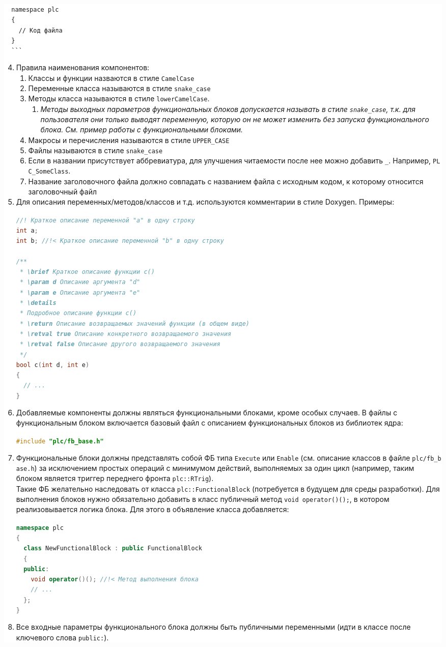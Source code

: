       namespace plc
      {
        // Код файла
      }
      ```
4. Правила наименования компонентов:
   1. Классы и функции назваются в стиле `CamelCase`
   2. Переменные класса называются в стиле `snake_case`
   3. Методы класса называются в стиле `lowerCamelCase`.
      1. *Методы выходных параметров функциональных блоков допускается называть в стиле `snake_case`, т.к. для пользователя они только выводят переменную, которую он не может изменить без запуска функционального блока. См. пример работы с функциональными блоками.*
   4. Макросы и перечисления называются в стиле `UPPER_CASE`
   5. Файлы называются в стиле `snake_case`
   6. Если в названии присутствует аббревиатура, для улучшения читаемости после нее можно добавить `_`. Например, `PLC_SomeClass`.
   7. Название заголовочного файла должно совпадать с названием файла с исходным кодом, к которому относится заголовочный файл
5. Для описания переменных/методов/классов и т.д. используются комментарии в стиле Doxygen. Примеры:
   ```cpp
   //! Краткое описание переменной "a" в одну строку
   int a;
   int b; //!< Краткое описание переменной "b" в одну строку

   /**
    * \brief Краткое описание функции c()
    * \param d Описание аргумента "d"
    * \param e Описание аргумента "e"
    * \details
    * Подробное описание функции c()
    * \return Описание возвращаемых значений функции (в общем виде)
    * \retval true Описание конкретного возвращаемого значения
    * \retval false Описание другого возвращаемого значения
    */
   bool c(int d, int e)
   {
     // ...
   }
   ```
6. Добавляемые компоненты должны являться функциональными блоками, кроме особых случаев.
   В файлы с функциональным блоком включается базовый файл с описанием функциональных блоков из библиотек ядра:
   ```cpp
   #include "plc/fb_base.h"
   ```
7. Функциональные блоки должны представлять собой ФБ типа `Execute` или `Enable` (см. описание классов в файле `plc/fb_base.h`) за исключением простых операций с минимумом действий, выполняемых за один цикл (например, таким блоком является триггер переднего фронта `plc::RTrig`).  
   Такие ФБ желательно наследовать от класса `plc::FunctionalBlock` (потребуется в будущем для среды разработки). Для выполнения блоков нужно обязательно добавить в класс публичный метод `void operator()();`, в котором реализовывается логика блока. Для этого в объявление класса добавляется:
   ```cpp
   namespace plc
   {
     class NewFunctionalBlock : public FunctionalBlock
     {
     public:
       void operator()(); //!< Метод выполнения блока
       // ...
     };
   }
   ```
8. Все входные параметры функционального блока должны быть публичными переменными (идти в классе после ключевого слова `public:`).  